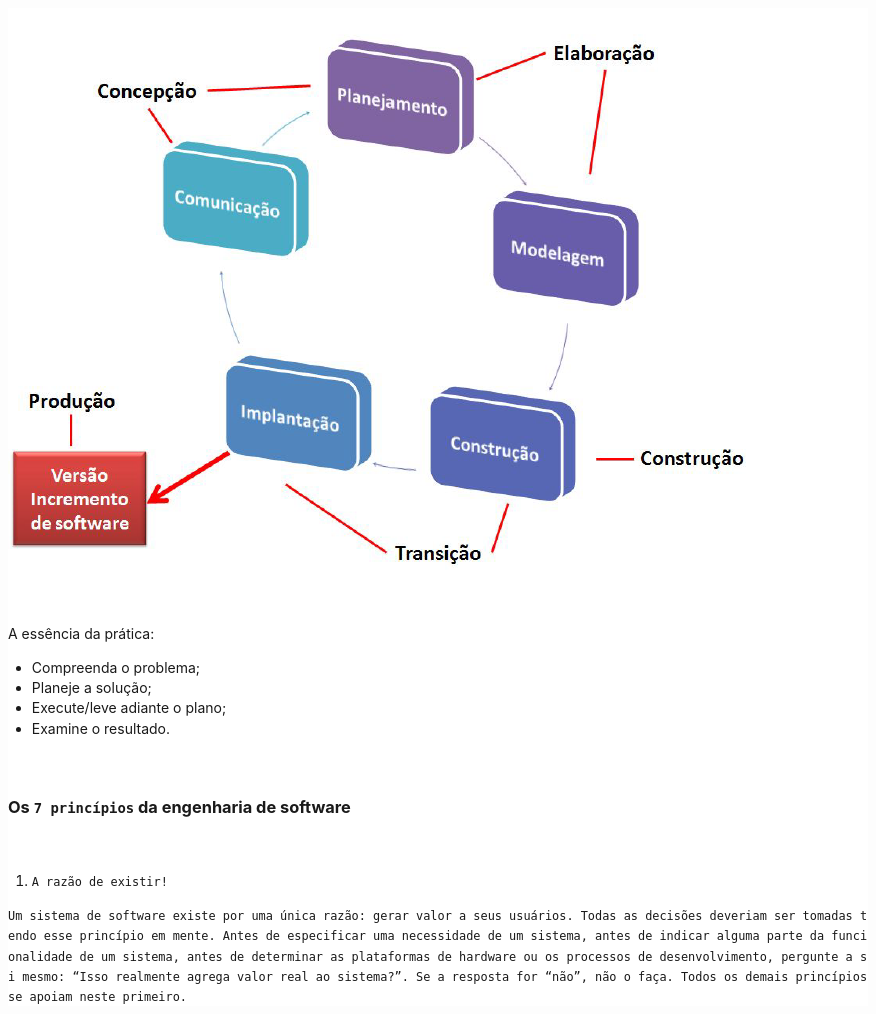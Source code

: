 ![](./assets/Capturar30.PNG)

<br>

A essência da prática:

- Compreenda o problema;
- Planeje a solução;
- Execute/leve adiante o plano;
- Examine o resultado.


<br>

### Os `7 princípios` da engenharia de software
<br>

1) `A razão de existir!`
~~~
Um sistema de software existe por uma única razão: gerar valor a seus usuários. Todas as decisões deveriam ser tomadas tendo esse princípio em mente. Antes de especificar uma necessidade de um sistema, antes de indicar alguma parte da funcionalidade de um sistema, antes de determinar as plataformas de hardware ou os processos de desenvolvimento, pergunte a si mesmo: “Isso realmente agrega valor real ao sistema?”. Se a resposta for “não”, não o faça. Todos os demais princípios se apoiam neste primeiro.
~~~
